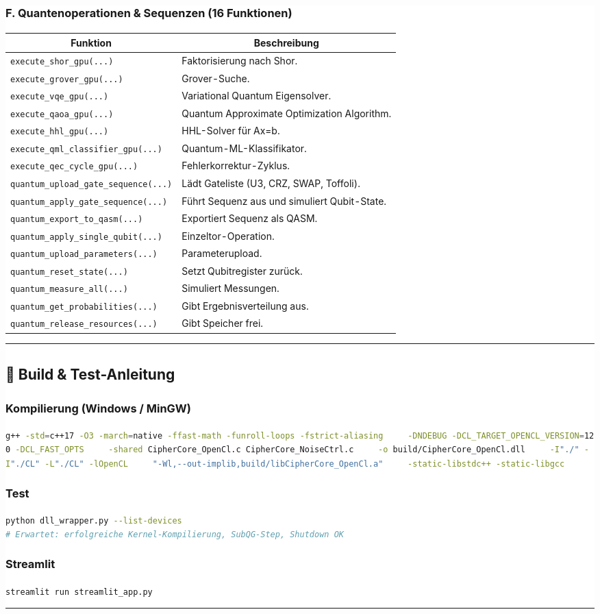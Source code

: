 ### F. Quantenoperationen & Sequenzen (16 Funktionen)
| Funktion | Beschreibung |
|-----------|---------------|
| `execute_shor_gpu(...)` | Faktorisierung nach Shor. |
| `execute_grover_gpu(...)` | Grover-Suche. |
| `execute_vqe_gpu(...)` | Variational Quantum Eigensolver. |
| `execute_qaoa_gpu(...)` | Quantum Approximate Optimization Algorithm. |
| `execute_hhl_gpu(...)` | HHL-Solver für Ax=b. |
| `execute_qml_classifier_gpu(...)` | Quantum-ML-Klassifikator. |
| `execute_qec_cycle_gpu(...)` | Fehlerkorrektur-Zyklus. |
| `quantum_upload_gate_sequence(...)` | Lädt Gateliste (U3, CRZ, SWAP, Toffoli). |
| `quantum_apply_gate_sequence(...)` | Führt Sequenz aus und simuliert Qubit-State. |
| `quantum_export_to_qasm(...)` | Exportiert Sequenz als QASM. |
| `quantum_apply_single_qubit(...)` | Einzeltor-Operation. |
| `quantum_upload_parameters(...)` | Parameterupload. |
| `quantum_reset_state(...)` | Setzt Qubitregister zurück. |
| `quantum_measure_all(...)` | Simuliert Messungen. |
| `quantum_get_probabilities(...)` | Gibt Ergebnisverteilung aus. |
| `quantum_release_resources(...)` | Gibt Speicher frei. |

---

## 🔧 Build & Test-Anleitung
### Kompilierung (Windows / MinGW)
```bash
g++ -std=c++17 -O3 -march=native -ffast-math -funroll-loops -fstrict-aliasing     -DNDEBUG -DCL_TARGET_OPENCL_VERSION=120 -DCL_FAST_OPTS     -shared CipherCore_OpenCl.c CipherCore_NoiseCtrl.c     -o build/CipherCore_OpenCl.dll     -I"./" -I"./CL" -L"./CL" -lOpenCL     "-Wl,--out-implib,build/libCipherCore_OpenCl.a"     -static-libstdc++ -static-libgcc
```

### Test
```bash
python dll_wrapper.py --list-devices
# Erwartet: erfolgreiche Kernel-Kompilierung, SubQG-Step, Shutdown OK
```

### Streamlit
```bash
streamlit run streamlit_app.py
```

---